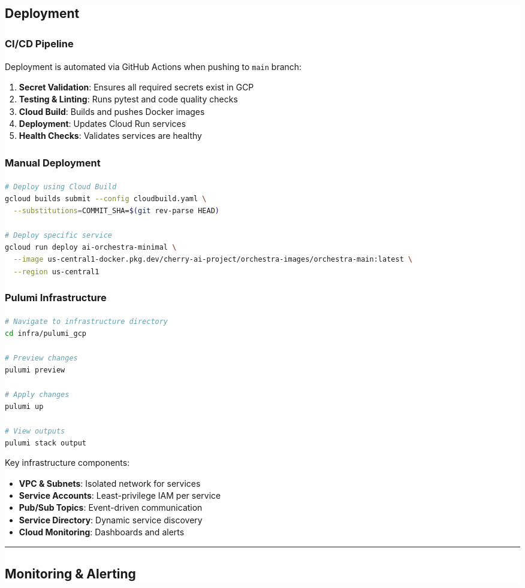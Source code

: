 
## Deployment

### CI/CD Pipeline

Deployment is automated via GitHub Actions when pushing to `main` branch:

1. **Secret Validation**: Ensures all required secrets exist in GCP
2. **Testing & Linting**: Runs pytest and code quality checks
3. **Cloud Build**: Builds and pushes Docker images
4. **Deployment**: Updates Cloud Run services
5. **Health Checks**: Validates services are healthy

### Manual Deployment

```bash
# Deploy using Cloud Build
gcloud builds submit --config cloudbuild.yaml \
  --substitutions=COMMIT_SHA=$(git rev-parse HEAD)

# Deploy specific service
gcloud run deploy ai-orchestra-minimal \
  --image us-central1-docker.pkg.dev/cherry-ai-project/orchestra-images/orchestra-main:latest \
  --region us-central1
```

### Pulumi Infrastructure

```bash
# Navigate to infrastructure directory
cd infra/pulumi_gcp

# Preview changes
pulumi preview

# Apply changes
pulumi up

# View outputs
pulumi stack output
```

Key infrastructure components:

- **VPC & Subnets**: Isolated network for services
- **Service Accounts**: Least-privilege IAM per service
- **Pub/Sub Topics**: Event-driven communication
- **Service Directory**: Dynamic service discovery
- **Cloud Monitoring**: Dashboards and alerts

---

## Monitoring & Alerting
